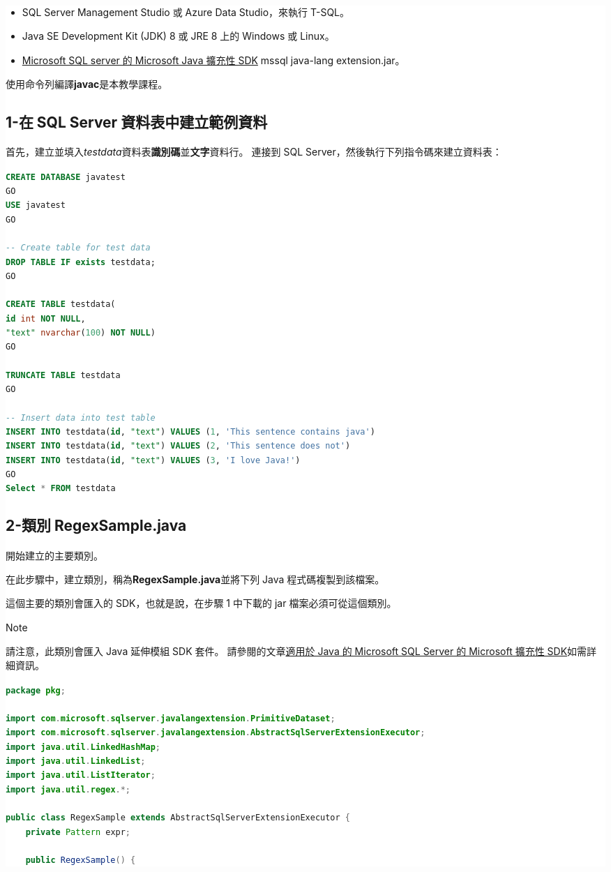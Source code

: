 + SQL Server Management Studio 或 Azure Data Studio，來執行 T-SQL。

+ Java SE Development Kit (JDK) 8 或 JRE 8 上的 Windows 或 Linux。

+ [Microsoft SQL server 的 Microsoft Java 擴充性 SDK](http://aka.ms/mssql-java-lang-extension) mssql java-lang extension.jar。

使用命令列編譯**javac**是本教學課程。

## <a name="1---create-sample-data-in-a-sql-server-table"></a>1-在 SQL Server 資料表中建立範例資料

首先，建立並填入*testdata*資料表**識別碼**並**文字**資料行。 連接到 SQL Server，然後執行下列指令碼來建立資料表：

```sql
CREATE DATABASE javatest
GO
USE javatest
GO

-- Create table for test data
DROP TABLE IF exists testdata;
GO

CREATE TABLE testdata(
id int NOT NULL,
"text" nvarchar(100) NOT NULL)
GO

TRUNCATE TABLE testdata
GO

-- Insert data into test table
INSERT INTO testdata(id, "text") VALUES (1, 'This sentence contains java')
INSERT INTO testdata(id, "text") VALUES (2, 'This sentence does not')
INSERT INTO testdata(id, "text") VALUES (3, 'I love Java!')
GO
Select * FROM testdata
```

## <a name="2---class-regexsamplejava"></a>2-類別 RegexSample.java

開始建立的主要類別。

在此步驟中，建立類別，稱為**RegexSample.java**並將下列 Java 程式碼複製到該檔案。

這個主要的類別會匯入的 SDK，也就是說，在步驟 1 中下載的 jar 檔案必須可從這個類別。

> [!NOTE]
> 請注意，此類別會匯入 Java 延伸模組 SDK 套件。
請參閱的文章[適用於 Java 的 Microsoft SQL Server 的 Microsoft 擴充性 SDK](java-sdk.md)如需詳細資訊。

```java
package pkg;

import com.microsoft.sqlserver.javalangextension.PrimitiveDataset;
import com.microsoft.sqlserver.javalangextension.AbstractSqlServerExtensionExecutor;
import java.util.LinkedHashMap;
import java.util.LinkedList;
import java.util.ListIterator;
import java.util.regex.*;

public class RegexSample extends AbstractSqlServerExtensionExecutor {
    private Pattern expr;

    public RegexSample() {
```